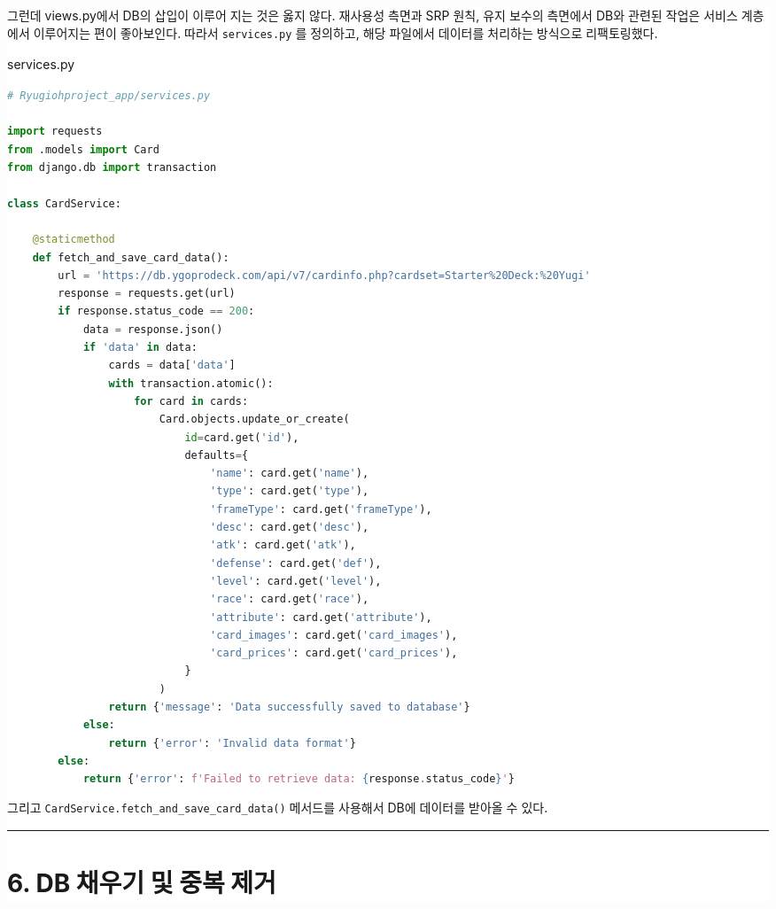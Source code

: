 그런데 views.py에서 DB의 삽입이 이루어 지는 것은 옳지 않다. 재사용성 측면과 SRP 원칙, 유지 보수의 측면에서 DB와 관련된 작업은 서비스 계층에서 이루어지는 편이 좋아보인다. 따라서 `services.py` 를 정의하고, 해당 파일에서 데이터를 처리하는 방식으로 리팩토링했다.

services.py

```python
# Ryugiohproject_app/services.py

import requests
from .models import Card
from django.db import transaction

class CardService:

    @staticmethod
    def fetch_and_save_card_data():
        url = 'https://db.ygoprodeck.com/api/v7/cardinfo.php?cardset=Starter%20Deck:%20Yugi'
        response = requests.get(url)
        if response.status_code == 200:
            data = response.json()
            if 'data' in data:
                cards = data['data']
                with transaction.atomic():
                    for card in cards:
                        Card.objects.update_or_create(
                            id=card.get('id'),
                            defaults={
                                'name': card.get('name'),
                                'type': card.get('type'),
                                'frameType': card.get('frameType'),
                                'desc': card.get('desc'),
                                'atk': card.get('atk'),
                                'defense': card.get('def'),
                                'level': card.get('level'),
                                'race': card.get('race'),
                                'attribute': card.get('attribute'),
                                'card_images': card.get('card_images'),
                                'card_prices': card.get('card_prices'),
                            }
                        )
                return {'message': 'Data successfully saved to database'}
            else:
                return {'error': 'Invalid data format'}
        else:
            return {'error': f'Failed to retrieve data: {response.status_code}'}

```

그리고 `CardService.fetch_and_save_card_data()` 메서드를 사용해서 DB에 데이터를 받아올 수 있다.

---

# 6. DB 채우기 및 중복 제거
